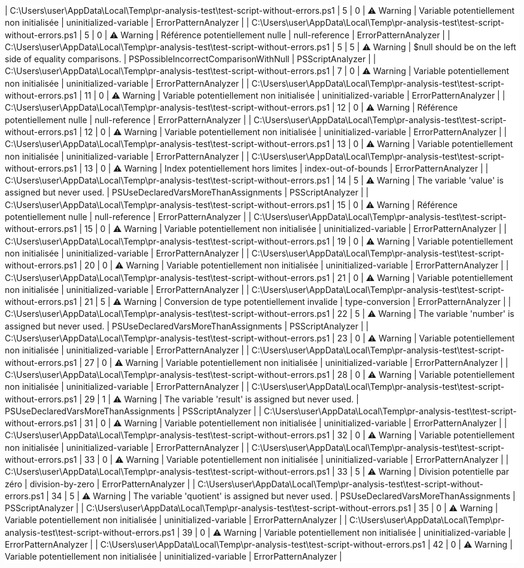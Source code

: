 | C:\Users\user\AppData\Local\Temp\pr-analysis-test\test-script-without-errors.ps1 | 5 | 0 | :warning: Warning | Variable potentiellement non initialisée | uninitialized-variable | ErrorPatternAnalyzer |
| C:\Users\user\AppData\Local\Temp\pr-analysis-test\test-script-without-errors.ps1 | 5 | 0 | :warning: Warning | Référence potentiellement nulle | null-reference | ErrorPatternAnalyzer |
| C:\Users\user\AppData\Local\Temp\pr-analysis-test\test-script-without-errors.ps1 | 5 | 5 | :warning: Warning | $null should be on the left side of equality comparisons. | PSPossibleIncorrectComparisonWithNull | PSScriptAnalyzer |
| C:\Users\user\AppData\Local\Temp\pr-analysis-test\test-script-without-errors.ps1 | 7 | 0 | :warning: Warning | Variable potentiellement non initialisée | uninitialized-variable | ErrorPatternAnalyzer |
| C:\Users\user\AppData\Local\Temp\pr-analysis-test\test-script-without-errors.ps1 | 11 | 0 | :warning: Warning | Variable potentiellement non initialisée | uninitialized-variable | ErrorPatternAnalyzer |
| C:\Users\user\AppData\Local\Temp\pr-analysis-test\test-script-without-errors.ps1 | 12 | 0 | :warning: Warning | Référence potentiellement nulle | null-reference | ErrorPatternAnalyzer |
| C:\Users\user\AppData\Local\Temp\pr-analysis-test\test-script-without-errors.ps1 | 12 | 0 | :warning: Warning | Variable potentiellement non initialisée | uninitialized-variable | ErrorPatternAnalyzer |
| C:\Users\user\AppData\Local\Temp\pr-analysis-test\test-script-without-errors.ps1 | 13 | 0 | :warning: Warning | Variable potentiellement non initialisée | uninitialized-variable | ErrorPatternAnalyzer |
| C:\Users\user\AppData\Local\Temp\pr-analysis-test\test-script-without-errors.ps1 | 13 | 0 | :warning: Warning | Index potentiellement hors limites | index-out-of-bounds | ErrorPatternAnalyzer |
| C:\Users\user\AppData\Local\Temp\pr-analysis-test\test-script-without-errors.ps1 | 14 | 5 | :warning: Warning | The variable 'value' is assigned but never used. | PSUseDeclaredVarsMoreThanAssignments | PSScriptAnalyzer |
| C:\Users\user\AppData\Local\Temp\pr-analysis-test\test-script-without-errors.ps1 | 15 | 0 | :warning: Warning | Référence potentiellement nulle | null-reference | ErrorPatternAnalyzer |
| C:\Users\user\AppData\Local\Temp\pr-analysis-test\test-script-without-errors.ps1 | 15 | 0 | :warning: Warning | Variable potentiellement non initialisée | uninitialized-variable | ErrorPatternAnalyzer |
| C:\Users\user\AppData\Local\Temp\pr-analysis-test\test-script-without-errors.ps1 | 19 | 0 | :warning: Warning | Variable potentiellement non initialisée | uninitialized-variable | ErrorPatternAnalyzer |
| C:\Users\user\AppData\Local\Temp\pr-analysis-test\test-script-without-errors.ps1 | 20 | 0 | :warning: Warning | Variable potentiellement non initialisée | uninitialized-variable | ErrorPatternAnalyzer |
| C:\Users\user\AppData\Local\Temp\pr-analysis-test\test-script-without-errors.ps1 | 21 | 0 | :warning: Warning | Variable potentiellement non initialisée | uninitialized-variable | ErrorPatternAnalyzer |
| C:\Users\user\AppData\Local\Temp\pr-analysis-test\test-script-without-errors.ps1 | 21 | 5 | :warning: Warning | Conversion de type potentiellement invalide | type-conversion | ErrorPatternAnalyzer |
| C:\Users\user\AppData\Local\Temp\pr-analysis-test\test-script-without-errors.ps1 | 22 | 5 | :warning: Warning | The variable 'number' is assigned but never used. | PSUseDeclaredVarsMoreThanAssignments | PSScriptAnalyzer |
| C:\Users\user\AppData\Local\Temp\pr-analysis-test\test-script-without-errors.ps1 | 23 | 0 | :warning: Warning | Variable potentiellement non initialisée | uninitialized-variable | ErrorPatternAnalyzer |
| C:\Users\user\AppData\Local\Temp\pr-analysis-test\test-script-without-errors.ps1 | 27 | 0 | :warning: Warning | Variable potentiellement non initialisée | uninitialized-variable | ErrorPatternAnalyzer |
| C:\Users\user\AppData\Local\Temp\pr-analysis-test\test-script-without-errors.ps1 | 28 | 0 | :warning: Warning | Variable potentiellement non initialisée | uninitialized-variable | ErrorPatternAnalyzer |
| C:\Users\user\AppData\Local\Temp\pr-analysis-test\test-script-without-errors.ps1 | 29 | 1 | :warning: Warning | The variable 'result' is assigned but never used. | PSUseDeclaredVarsMoreThanAssignments | PSScriptAnalyzer |
| C:\Users\user\AppData\Local\Temp\pr-analysis-test\test-script-without-errors.ps1 | 31 | 0 | :warning: Warning | Variable potentiellement non initialisée | uninitialized-variable | ErrorPatternAnalyzer |
| C:\Users\user\AppData\Local\Temp\pr-analysis-test\test-script-without-errors.ps1 | 32 | 0 | :warning: Warning | Variable potentiellement non initialisée | uninitialized-variable | ErrorPatternAnalyzer |
| C:\Users\user\AppData\Local\Temp\pr-analysis-test\test-script-without-errors.ps1 | 33 | 0 | :warning: Warning | Variable potentiellement non initialisée | uninitialized-variable | ErrorPatternAnalyzer |
| C:\Users\user\AppData\Local\Temp\pr-analysis-test\test-script-without-errors.ps1 | 33 | 5 | :warning: Warning | Division potentielle par zéro | division-by-zero | ErrorPatternAnalyzer |
| C:\Users\user\AppData\Local\Temp\pr-analysis-test\test-script-without-errors.ps1 | 34 | 5 | :warning: Warning | The variable 'quotient' is assigned but never used. | PSUseDeclaredVarsMoreThanAssignments | PSScriptAnalyzer |
| C:\Users\user\AppData\Local\Temp\pr-analysis-test\test-script-without-errors.ps1 | 35 | 0 | :warning: Warning | Variable potentiellement non initialisée | uninitialized-variable | ErrorPatternAnalyzer |
| C:\Users\user\AppData\Local\Temp\pr-analysis-test\test-script-without-errors.ps1 | 39 | 0 | :warning: Warning | Variable potentiellement non initialisée | uninitialized-variable | ErrorPatternAnalyzer |
| C:\Users\user\AppData\Local\Temp\pr-analysis-test\test-script-without-errors.ps1 | 42 | 0 | :warning: Warning | Variable potentiellement non initialisée | uninitialized-variable | ErrorPatternAnalyzer |